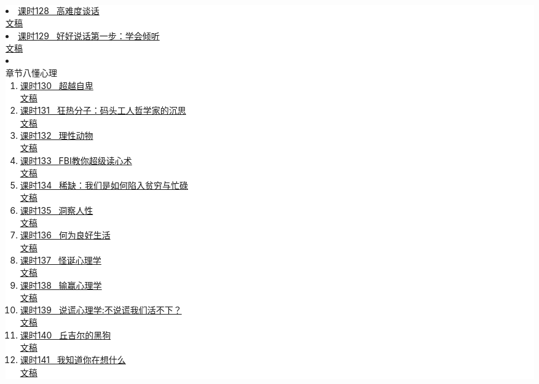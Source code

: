 </a></li><li class="CourseDetailList_contentItem"><a class="CourseDetailList_listItem CourseDetailList_contentItemContent disabled" href="https://vip.open.163.com/courses/9F4954D3436A7B1D68F8248D6FE51505/undefined"> <span class="CourseDetailList_studyStatus CourseDetailList_noBuy"></span>  <span>课时128   高难度谈话</span> <div data-graphic="1" class="CourseDetailList_preview disabledArticle">文稿</div> </a></li><li class="CourseDetailList_contentItem"><a class="CourseDetailList_listItem CourseDetailList_contentItemContent disabled" href="https://vip.open.163.com/courses/9F4954D3436A7B1D68F8248D6FE51505/undefined"> <span class="CourseDetailList_studyStatus CourseDetailList_noBuy"></span>  <span>课时129   好好说话第一步：学会倾听</span> <div data-graphic="1" class="CourseDetailList_preview disabledArticle">文稿</div> </a></li></ol></li><li class="CourseDetailList_chapterItem"><div class="CourseDetailList_listItem CourseDetailList_chapterItemContent"><span>章节八</span><span>懂心理</span></div> <ol><li class="CourseDetailList_contentItem"><a class="CourseDetailList_listItem CourseDetailList_contentItemContent disabled" href="https://vip.open.163.com/courses/9F4954D3436A7B1D68F8248D6FE51505/undefined"> <span class="CourseDetailList_studyStatus CourseDetailList_noBuy"></span>  <span>课时130   超越自卑</span> <div data-graphic="1" class="CourseDetailList_preview disabledArticle">文稿</div> </a></li><li class="CourseDetailList_contentItem"><a class="CourseDetailList_listItem CourseDetailList_contentItemContent disabled" href="https://vip.open.163.com/courses/9F4954D3436A7B1D68F8248D6FE51505/undefined"> <span class="CourseDetailList_studyStatus CourseDetailList_noBuy"></span>  <span>课时131   狂热分子：码头工人哲学家的沉思</span> <div data-graphic="1" class="CourseDetailList_preview disabledArticle">文稿</div> </a></li><li class="CourseDetailList_contentItem"><a class="CourseDetailList_listItem CourseDetailList_contentItemContent disabled" href="https://vip.open.163.com/courses/9F4954D3436A7B1D68F8248D6FE51505/undefined"> <span class="CourseDetailList_studyStatus CourseDetailList_noBuy"></span>  <span>课时132   理性动物</span> <div data-graphic="1" class="CourseDetailList_preview disabledArticle">文稿</div> </a></li><li class="CourseDetailList_contentItem"><a class="CourseDetailList_listItem CourseDetailList_contentItemContent disabled" href="https://vip.open.163.com/courses/9F4954D3436A7B1D68F8248D6FE51505/undefined"> <span class="CourseDetailList_studyStatus CourseDetailList_noBuy"></span>  <span>课时133   FBI教你超级读心术</span> <div data-graphic="1" class="CourseDetailList_preview disabledArticle">文稿</div> </a></li><li class="CourseDetailList_contentItem"><a class="CourseDetailList_listItem CourseDetailList_contentItemContent disabled" href="https://vip.open.163.com/courses/9F4954D3436A7B1D68F8248D6FE51505/undefined"> <span class="CourseDetailList_studyStatus CourseDetailList_noBuy"></span>  <span>课时134   稀缺：我们是如何陷入贫穷与忙碌</span> <div data-graphic="1" class="CourseDetailList_preview disabledArticle">文稿</div> </a></li><li class="CourseDetailList_contentItem"><a class="CourseDetailList_listItem CourseDetailList_contentItemContent disabled" href="https://vip.open.163.com/courses/9F4954D3436A7B1D68F8248D6FE51505/undefined"> <span class="CourseDetailList_studyStatus CourseDetailList_noBuy"></span>  <span>课时135   洞察人性</span> <div data-graphic="1" class="CourseDetailList_preview disabledArticle">文稿</div> </a></li><li class="CourseDetailList_contentItem"><a class="CourseDetailList_listItem CourseDetailList_contentItemContent disabled" href="https://vip.open.163.com/courses/9F4954D3436A7B1D68F8248D6FE51505/undefined"> <span class="CourseDetailList_studyStatus CourseDetailList_noBuy"></span>  <span>课时136   何为良好生活</span> <div data-graphic="1" class="CourseDetailList_preview disabledArticle">文稿</div> </a></li><li class="CourseDetailList_contentItem"><a class="CourseDetailList_listItem CourseDetailList_contentItemContent disabled" href="https://vip.open.163.com/courses/9F4954D3436A7B1D68F8248D6FE51505/undefined"> <span class="CourseDetailList_studyStatus CourseDetailList_noBuy"></span>  <span>课时137   怪诞心理学</span> <div data-graphic="1" class="CourseDetailList_preview disabledArticle">文稿</div> </a></li><li class="CourseDetailList_contentItem"><a class="CourseDetailList_listItem CourseDetailList_contentItemContent disabled" href="https://vip.open.163.com/courses/9F4954D3436A7B1D68F8248D6FE51505/undefined"> <span class="CourseDetailList_studyStatus CourseDetailList_noBuy"></span>  <span>课时138   输赢心理学</span> <div data-graphic="1" class="CourseDetailList_preview disabledArticle">文稿</div> </a></li><li class="CourseDetailList_contentItem"><a class="CourseDetailList_listItem CourseDetailList_contentItemContent disabled" href="https://vip.open.163.com/courses/9F4954D3436A7B1D68F8248D6FE51505/undefined"> <span class="CourseDetailList_studyStatus CourseDetailList_noBuy"></span>  <span>课时139   说谎心理学:不说谎我们活不下？</span> <div data-graphic="1" class="CourseDetailList_preview disabledArticle">文稿</div> </a></li><li class="CourseDetailList_contentItem"><a class="CourseDetailList_listItem CourseDetailList_contentItemContent disabled" href="https://vip.open.163.com/courses/9F4954D3436A7B1D68F8248D6FE51505/undefined"> <span class="CourseDetailList_studyStatus CourseDetailList_noBuy"></span>  <span>课时140   丘吉尔的黑狗</span> <div data-graphic="1" class="CourseDetailList_preview disabledArticle">文稿</div> </a></li><li class="CourseDetailList_contentItem"><a class="CourseDetailList_listItem CourseDetailList_contentItemContent disabled" href="https://vip.open.163.com/courses/9F4954D3436A7B1D68F8248D6FE51505/undefined"> <span class="CourseDetailList_studyStatus CourseDetailList_noBuy"></span>  <span>课时141   我知道你在想什么</span> <div data-graphic="1" class="CourseDetailList_preview disabledArticle">文稿</div>